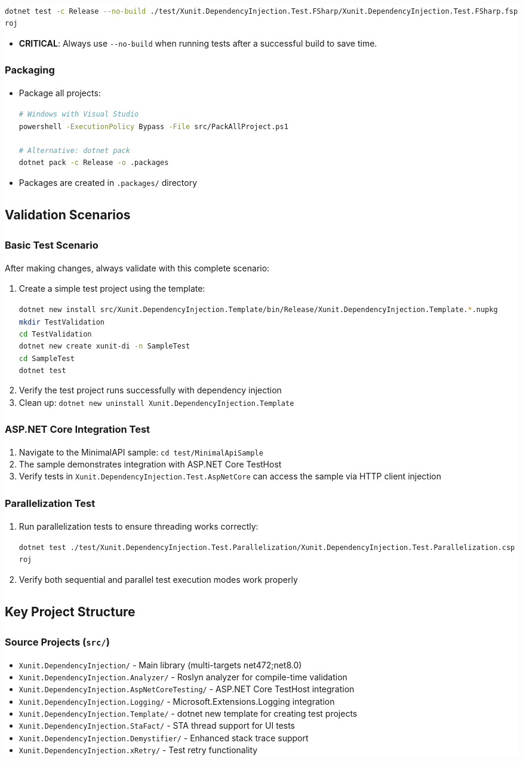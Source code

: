   ```bash
  dotnet test -c Release --no-build ./test/Xunit.DependencyInjection.Test.FSharp/Xunit.DependencyInjection.Test.FSharp.fsproj
  ```
- **CRITICAL**: Always use `--no-build` when running tests after a successful build to save time.

### Packaging
- Package all projects:
  ```bash
  # Windows with Visual Studio
  powershell -ExecutionPolicy Bypass -File src/PackAllProject.ps1
  
  # Alternative: dotnet pack
  dotnet pack -c Release -o .packages
  ```
- Packages are created in `.packages/` directory

## Validation Scenarios

### Basic Test Scenario
After making changes, always validate with this complete scenario:
1. Create a simple test project using the template:
   ```bash
   dotnet new install src/Xunit.DependencyInjection.Template/bin/Release/Xunit.DependencyInjection.Template.*.nupkg
   mkdir TestValidation
   cd TestValidation
   dotnet new create xunit-di -n SampleTest
   cd SampleTest
   dotnet test
   ```
2. Verify the test project runs successfully with dependency injection
3. Clean up: `dotnet new uninstall Xunit.DependencyInjection.Template`

### ASP.NET Core Integration Test
1. Navigate to the MinimalAPI sample: `cd test/MinimalApiSample`
2. The sample demonstrates integration with ASP.NET Core TestHost
3. Verify tests in `Xunit.DependencyInjection.Test.AspNetCore` can access the sample via HTTP client injection

### Parallelization Test
1. Run parallelization tests to ensure threading works correctly:
   ```bash
   dotnet test ./test/Xunit.DependencyInjection.Test.Parallelization/Xunit.DependencyInjection.Test.Parallelization.csproj
   ```
2. Verify both sequential and parallel test execution modes work properly

## Key Project Structure

### Source Projects (`src/`)
- `Xunit.DependencyInjection/` - Main library (multi-targets net472;net8.0)
- `Xunit.DependencyInjection.Analyzer/` - Roslyn analyzer for compile-time validation
- `Xunit.DependencyInjection.AspNetCoreTesting/` - ASP.NET Core TestHost integration
- `Xunit.DependencyInjection.Logging/` - Microsoft.Extensions.Logging integration
- `Xunit.DependencyInjection.Template/` - dotnet new template for creating test projects
- `Xunit.DependencyInjection.StaFact/` - STA thread support for UI tests
- `Xunit.DependencyInjection.Demystifier/` - Enhanced stack trace support
- `Xunit.DependencyInjection.xRetry/` - Test retry functionality
